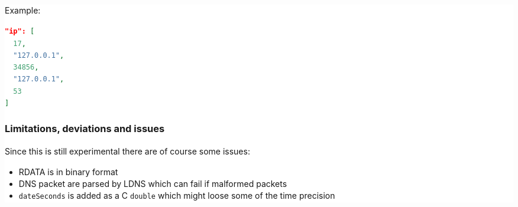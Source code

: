 Example:

```json
"ip": [
  17,
  "127.0.0.1",
  34856,
  "127.0.0.1",
  53
]
```

### Limitations, deviations and issues

Since this is still experimental there are of course some issues:
- RDATA is in binary format
- DNS packet are parsed by LDNS which can fail if malformed packets
- `dateSeconds` is added as a C `double` which might loose some of the time precision

